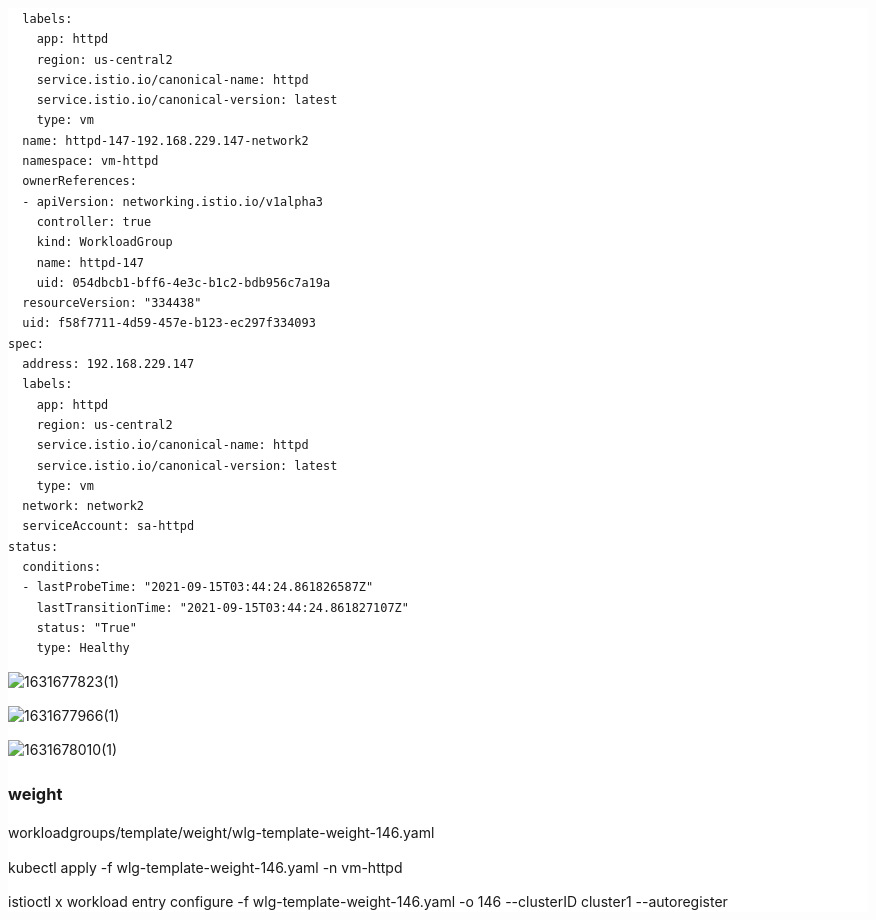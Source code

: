 ```
  labels:
    app: httpd
    region: us-central2
    service.istio.io/canonical-name: httpd
    service.istio.io/canonical-version: latest
    type: vm
  name: httpd-147-192.168.229.147-network2
  namespace: vm-httpd
  ownerReferences:
  - apiVersion: networking.istio.io/v1alpha3
    controller: true
    kind: WorkloadGroup
    name: httpd-147
    uid: 054dbcb1-bff6-4e3c-b1c2-bdb956c7a19a
  resourceVersion: "334438"
  uid: f58f7711-4d59-457e-b123-ec297f334093
spec:
  address: 192.168.229.147
  labels:
    app: httpd
    region: us-central2
    service.istio.io/canonical-name: httpd
    service.istio.io/canonical-version: latest
    type: vm
  network: network2
  serviceAccount: sa-httpd
status:
  conditions:
  - lastProbeTime: "2021-09-15T03:44:24.861826587Z"
    lastTransitionTime: "2021-09-15T03:44:24.861827107Z"
    status: "True"
    type: Healthy
```

![1631677823(1)](images/1631677823(1).jpg)



![1631677966(1)](images/1631677966(1).jpg)



![1631678010(1)](images/1631678010(1).jpg)

### weight

workloadgroups/template/weight/wlg-template-weight-146.yaml

kubectl apply -f wlg-template-weight-146.yaml -n vm-httpd



istioctl x workload entry configure -f wlg-template-weight-146.yaml  -o 146  --clusterID cluster1 --autoregister
